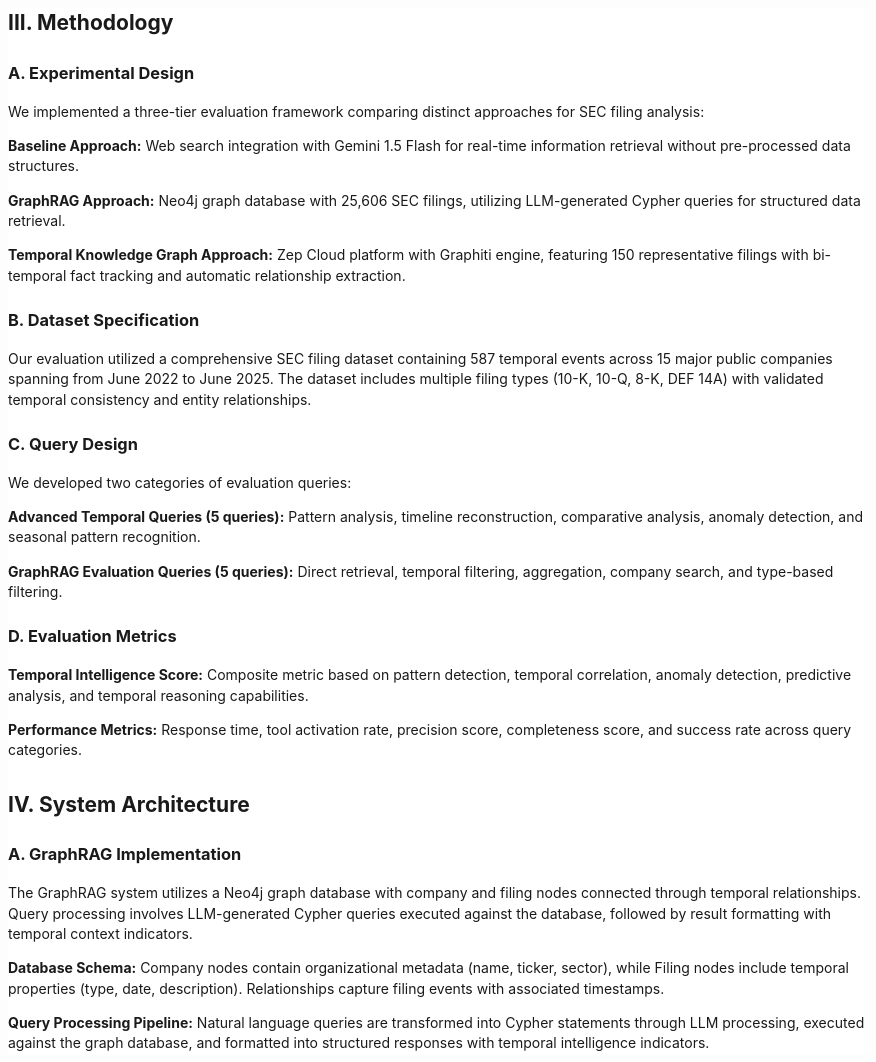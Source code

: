 ## III. Methodology

### A. Experimental Design

We implemented a three-tier evaluation framework comparing distinct approaches for SEC filing analysis:

**Baseline Approach:** Web search integration with Gemini 1.5 Flash for real-time information retrieval without pre-processed data structures.

**GraphRAG Approach:** Neo4j graph database with 25,606 SEC filings, utilizing LLM-generated Cypher queries for structured data retrieval.

**Temporal Knowledge Graph Approach:** Zep Cloud platform with Graphiti engine, featuring 150 representative filings with bi-temporal fact tracking and automatic relationship extraction.

### B. Dataset Specification

Our evaluation utilized a comprehensive SEC filing dataset containing 587 temporal events across 15 major public companies spanning from June 2022 to June 2025. The dataset includes multiple filing types (10-K, 10-Q, 8-K, DEF 14A) with validated temporal consistency and entity relationships.

### C. Query Design

We developed two categories of evaluation queries:

**Advanced Temporal Queries (5 queries):** Pattern analysis, timeline reconstruction, comparative analysis, anomaly detection, and seasonal pattern recognition.

**GraphRAG Evaluation Queries (5 queries):** Direct retrieval, temporal filtering, aggregation, company search, and type-based filtering.

### D. Evaluation Metrics

**Temporal Intelligence Score:** Composite metric based on pattern detection, temporal correlation, anomaly detection, predictive analysis, and temporal reasoning capabilities.

**Performance Metrics:** Response time, tool activation rate, precision score, completeness score, and success rate across query categories.

## IV. System Architecture

### A. GraphRAG Implementation

The GraphRAG system utilizes a Neo4j graph database with company and filing nodes connected through temporal relationships. Query processing involves LLM-generated Cypher queries executed against the database, followed by result formatting with temporal context indicators.

**Database Schema:** Company nodes contain organizational metadata (name, ticker, sector), while Filing nodes include temporal properties (type, date, description). Relationships capture filing events with associated timestamps.

**Query Processing Pipeline:** Natural language queries are transformed into Cypher statements through LLM processing, executed against the graph database, and formatted into structured responses with temporal intelligence indicators.
